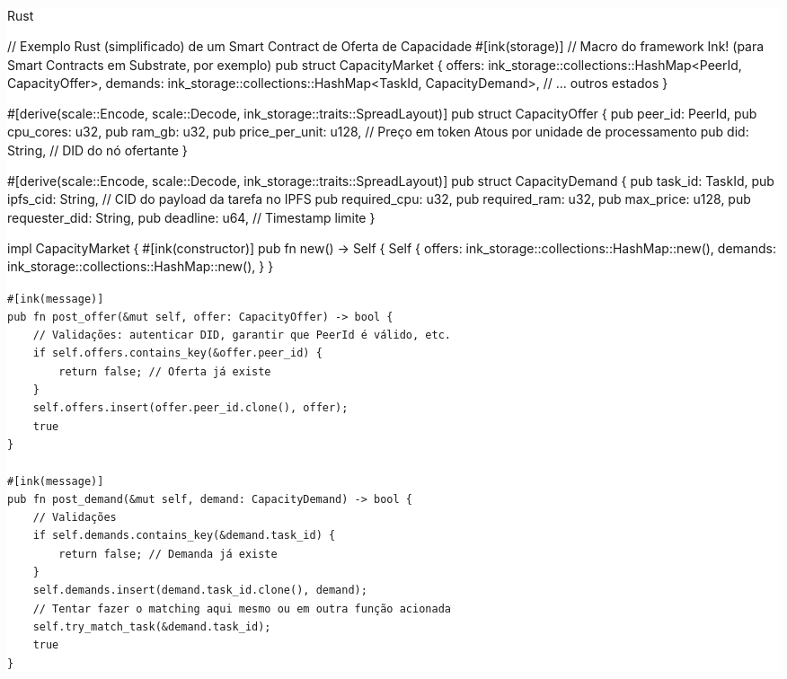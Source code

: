 Rust

// Exemplo Rust (simplificado) de um Smart Contract de Oferta de Capacidade
#[ink(storage)] // Macro do framework Ink! (para Smart Contracts em Substrate, por exemplo)
pub struct CapacityMarket {
    offers: ink_storage::collections::HashMap<PeerId, CapacityOffer>,
    demands: ink_storage::collections::HashMap<TaskId, CapacityDemand>,
    // ... outros estados
}

#[derive(scale::Encode, scale::Decode, ink_storage::traits::SpreadLayout)]
pub struct CapacityOffer {
    pub peer_id: PeerId,
    pub cpu_cores: u32,
    pub ram_gb: u32,
    pub price_per_unit: u128, // Preço em token Atous por unidade de processamento
    pub did: String, // DID do nó ofertante
}

#[derive(scale::Encode, scale::Decode, ink_storage::traits::SpreadLayout)]
pub struct CapacityDemand {
    pub task_id: TaskId,
    pub ipfs_cid: String, // CID do payload da tarefa no IPFS
    pub required_cpu: u32,
    pub required_ram: u32,
    pub max_price: u128,
    pub requester_did: String,
    pub deadline: u64, // Timestamp limite
}

impl CapacityMarket {
    #[ink(constructor)]
    pub fn new() -> Self {
        Self {
            offers: ink_storage::collections::HashMap::new(),
            demands: ink_storage::collections::HashMap::new(),
        }
    }

    #[ink(message)]
    pub fn post_offer(&mut self, offer: CapacityOffer) -> bool {
        // Validações: autenticar DID, garantir que PeerId é válido, etc.
        if self.offers.contains_key(&offer.peer_id) {
            return false; // Oferta já existe
        }
        self.offers.insert(offer.peer_id.clone(), offer);
        true
    }

    #[ink(message)]
    pub fn post_demand(&mut self, demand: CapacityDemand) -> bool {
        // Validações
        if self.demands.contains_key(&demand.task_id) {
            return false; // Demanda já existe
        }
        self.demands.insert(demand.task_id.clone(), demand);
        // Tentar fazer o matching aqui mesmo ou em outra função acionada
        self.try_match_task(&demand.task_id);
        true
    }


[0]: http://csrc.nist.gov/groups/ST/toolkit/documents/rng/HashBlockCipherDRBG.pdf